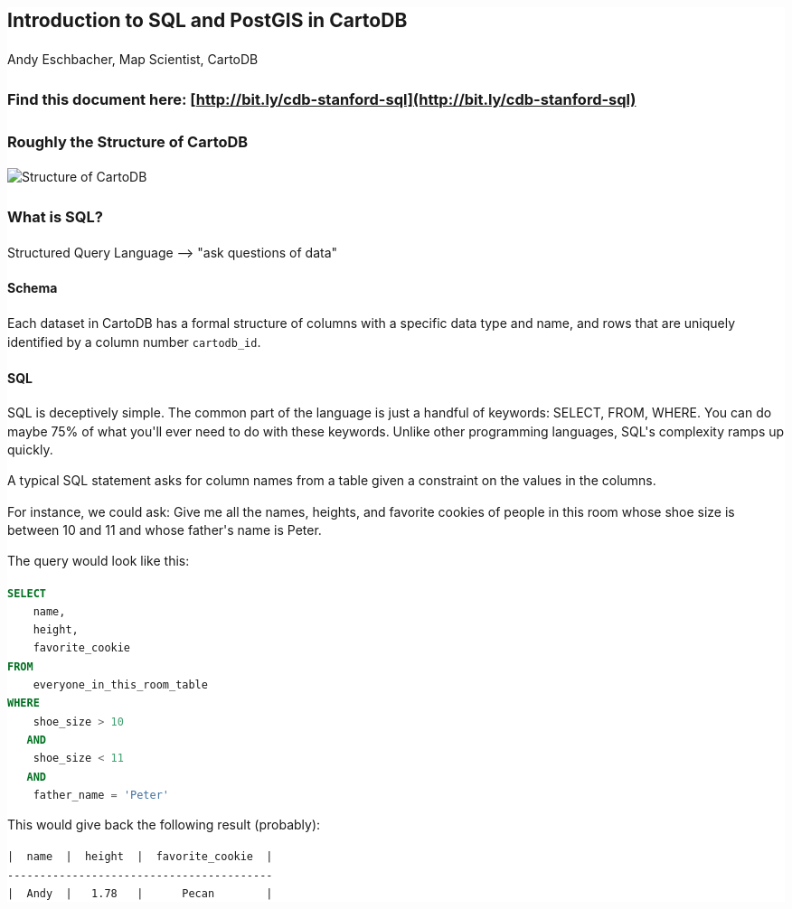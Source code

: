## Introduction to SQL and PostGIS in CartoDB

Andy Eschbacher, Map Scientist, CartoDB

### Find this document here: [http://bit.ly/cdb-stanford-sql](http://bit.ly/cdb-stanford-sql)

### Roughly the Structure of CartoDB

![Structure of CartoDB](http://i.imgur.com/9XAYbtZ.png "Structure of CartoDB")

### What is SQL?

Structured Query Language --> "ask questions of data"

#### Schema

Each dataset in CartoDB has a formal structure of columns with a specific data type and name, and rows that are uniquely identified by a column number `cartodb_id`.

#### SQL

SQL is deceptively simple. The common part of the language is just a handful of keywords: SELECT, FROM, WHERE. You can do maybe 75% of what you'll ever need to do with these keywords. Unlike other programming languages, SQL's complexity ramps up quickly.

A typical SQL statement asks for column names from a table given a constraint on the values in the columns.

For instance, we could ask: Give me all the names, heights, and favorite cookies of people in this room whose shoe size is between 10 and 11 and whose father's name is Peter.

The query would look like this:

```sql
SELECT
    name,
    height, 
    favorite_cookie
FROM
    everyone_in_this_room_table
WHERE
    shoe_size > 10 
   AND
    shoe_size < 11 
   AND 
    father_name = 'Peter'
```

This would give back the following result (probably):

```text
|  name  |  height  |  favorite_cookie  |
-----------------------------------------
|  Andy  |   1.78   |      Pecan        |
```
